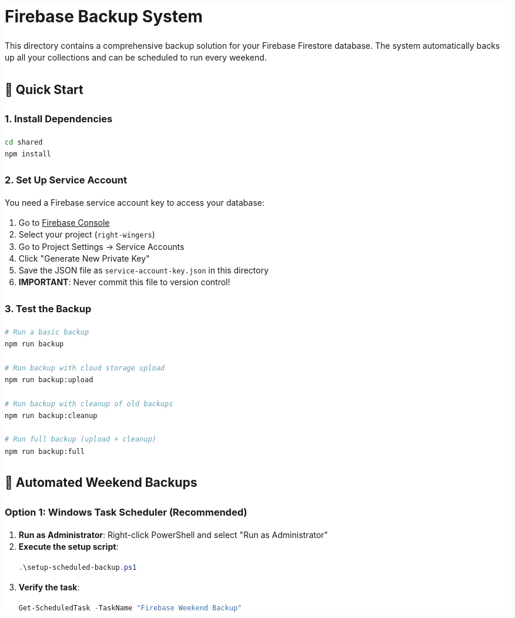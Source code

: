# Firebase Backup System

This directory contains a comprehensive backup solution for your Firebase Firestore database. The system automatically backs up all your collections and can be scheduled to run every weekend.

## 🚀 Quick Start

### 1. Install Dependencies
```bash
cd shared
npm install
```

### 2. Set Up Service Account
You need a Firebase service account key to access your database:

1. Go to [Firebase Console](https://console.firebase.google.com/)
2. Select your project (`right-wingers`)
3. Go to Project Settings → Service Accounts
4. Click "Generate New Private Key"
5. Save the JSON file as `service-account-key.json` in this directory
6. **IMPORTANT**: Never commit this file to version control!

### 3. Test the Backup
```bash
# Run a basic backup
npm run backup

# Run backup with cloud storage upload
npm run backup:upload

# Run backup with cleanup of old backups
npm run backup:cleanup

# Run full backup (upload + cleanup)
npm run backup:full
```

## 📅 Automated Weekend Backups

### Option 1: Windows Task Scheduler (Recommended)

1. **Run as Administrator**: Right-click PowerShell and select "Run as Administrator"
2. **Execute the setup script**:
   ```powershell
   .\setup-scheduled-backup.ps1
   ```
3. **Verify the task**:
   ```powershell
   Get-ScheduledTask -TaskName "Firebase Weekend Backup"
   ```
